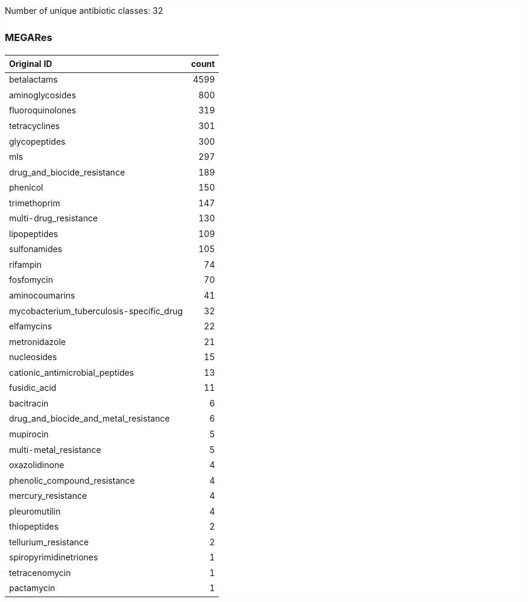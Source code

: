 Number of unique antibiotic classes: 32

### MEGARes

| Original ID                              |   count |
|:-----------------------------------------|--------:|
| betalactams                              |    4599 |
| aminoglycosides                          |     800 |
| fluoroquinolones                         |     319 |
| tetracyclines                            |     301 |
| glycopeptides                            |     300 |
| mls                                      |     297 |
| drug_and_biocide_resistance              |     189 |
| phenicol                                 |     150 |
| trimethoprim                             |     147 |
| multi-drug_resistance                    |     130 |
| lipopeptides                             |     109 |
| sulfonamides                             |     105 |
| rifampin                                 |      74 |
| fosfomycin                               |      70 |
| aminocoumarins                           |      41 |
| mycobacterium_tuberculosis-specific_drug |      32 |
| elfamycins                               |      22 |
| metronidazole                            |      21 |
| nucleosides                              |      15 |
| cationic_antimicrobial_peptides          |      13 |
| fusidic_acid                             |      11 |
| bacitracin                               |       6 |
| drug_and_biocide_and_metal_resistance    |       6 |
| mupirocin                                |       5 |
| multi-metal_resistance                   |       5 |
| oxazolidinone                            |       4 |
| phenolic_compound_resistance             |       4 |
| mercury_resistance                       |       4 |
| pleuromutilin                            |       4 |
| thiopeptides                             |       2 |
| tellurium_resistance                     |       2 |
| spiropyrimidinetriones                   |       1 |
| tetracenomycin                           |       1 |
| pactamycin                               |       1 |